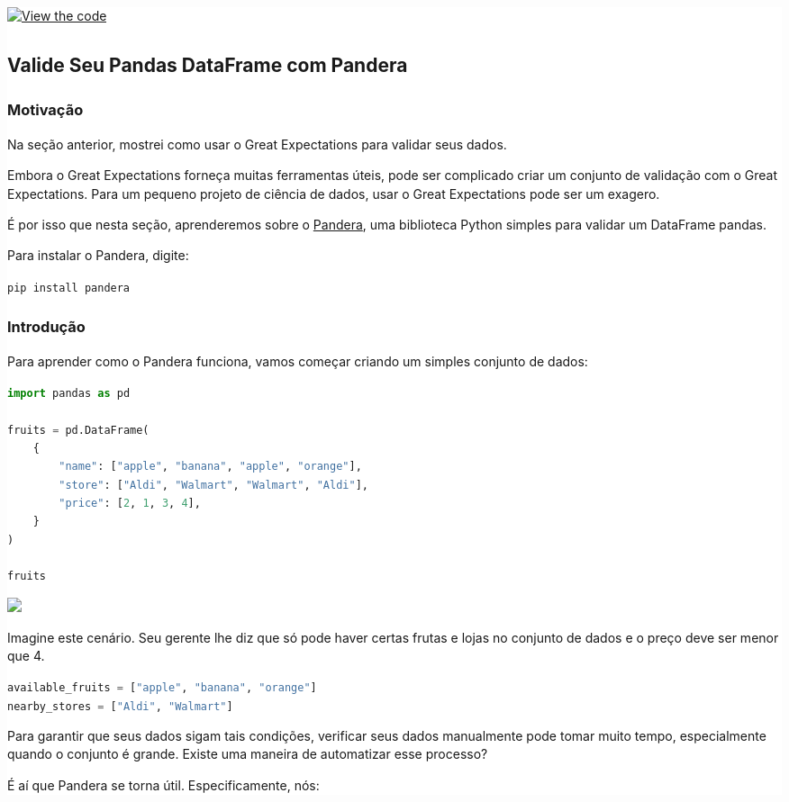 [![View the code](https://img.shields.io/badge/GitHub-View_the_Code-blue?logo=GitHub)](https://github.com/khuyentran1401/Data-science/blob/master/data_science_tools/pandera_example/pandera.ipynb) 

## Valide Seu Pandas DataFrame com Pandera

### Motivação

Na seção anterior, mostrei como usar o Great Expectations para validar seus dados.

Embora o Great Expectations forneça muitas ferramentas úteis, pode ser complicado criar um conjunto de validação com o Great Expectations. Para um pequeno projeto de ciência de dados, usar o Great Expectations pode ser um exagero.

É por isso que nesta seção, aprenderemos sobre o [Pandera](https://pandera.readthedocs.io/en/stable/), uma biblioteca Python simples para validar um DataFrame pandas.

Para instalar o Pandera, digite:

```bash
pip install pandera
```

### Introdução

Para aprender como o Pandera funciona, vamos começar criando um simples conjunto de dados:

```python
import pandas as pd

fruits = pd.DataFrame(
    {
        "name": ["apple", "banana", "apple", "orange"],
        "store": ["Aldi", "Walmart", "Walmart", "Aldi"],
        "price": [2, 1, 3, 4],
    }
)

fruits
```

![](../image/pandera2.png)

Imagine este cenário. Seu gerente lhe diz que só pode haver certas frutas e lojas no conjunto de dados e o preço deve ser menor que 4.

```python
available_fruits = ["apple", "banana", "orange"]
nearby_stores = ["Aldi", "Walmart"]
```

Para garantir que seus dados sigam tais condições, verificar seus dados manualmente pode tomar muito tempo, especialmente quando o conjunto é grande. 
Existe uma maneira de automatizar esse processo?

É aí que Pandera se torna útil. Especificamente, nós:
